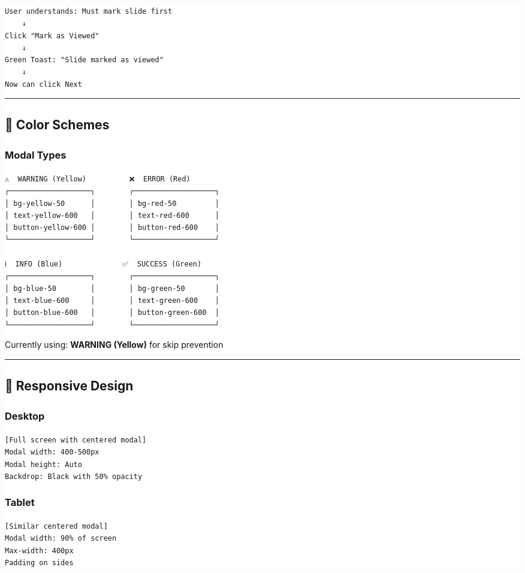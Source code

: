 ```
User understands: Must mark slide first
    ↓
Click "Mark as Viewed"
    ↓
Green Toast: "Slide marked as viewed"
    ↓
Now can click Next
```

---

## 🎨 Color Schemes

### Modal Types

```
⚠️  WARNING (Yellow)          ❌  ERROR (Red)
┌───────────────────┐        ┌───────────────────┐
│ bg-yellow-50      │        │ bg-red-50         │
│ text-yellow-600   │        │ text-red-600      │
│ button-yellow-600 │        │ button-red-600    │
└───────────────────┘        └───────────────────┘

ℹ️  INFO (Blue)              ✅  SUCCESS (Green)
┌───────────────────┐        ┌───────────────────┐
│ bg-blue-50        │        │ bg-green-50       │
│ text-blue-600     │        │ text-green-600    │
│ button-blue-600   │        │ button-green-600  │
└───────────────────┘        └───────────────────┘
```

Currently using: **WARNING (Yellow)** for skip prevention

---

## 📱 Responsive Design

### Desktop
```
[Full screen with centered modal]
Modal width: 400-500px
Modal height: Auto
Backdrop: Black with 50% opacity
```

### Tablet
```
[Similar centered modal]
Modal width: 90% of screen
Max-width: 400px
Padding on sides
```

